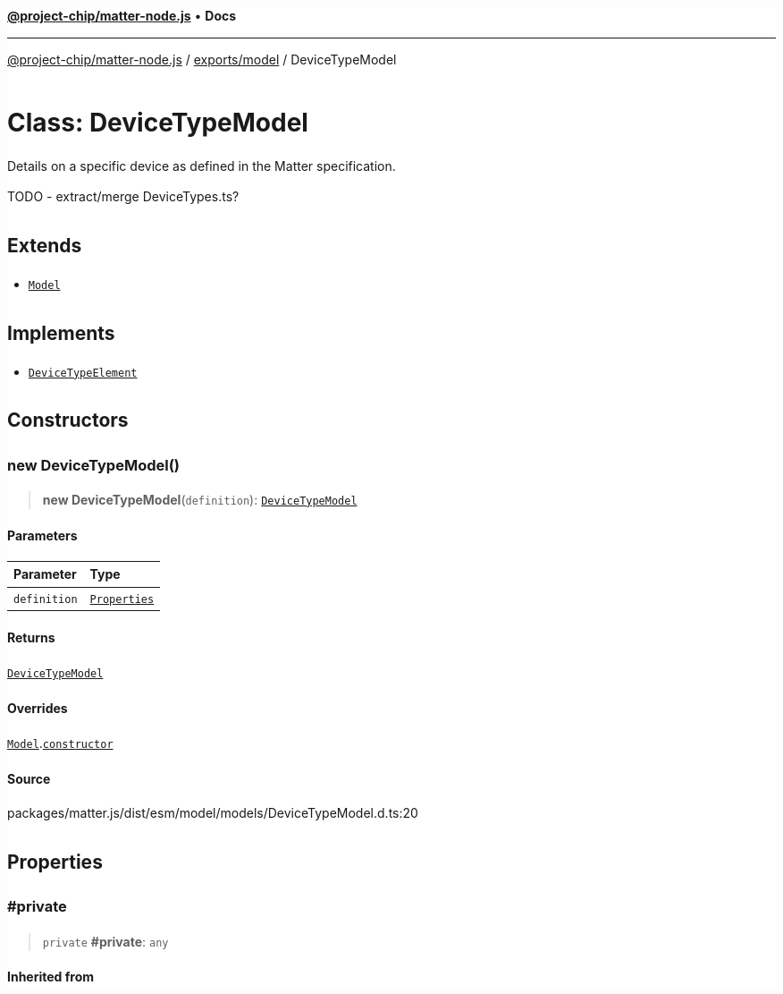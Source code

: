 [**@project-chip/matter-node.js**](../../../README.md) • **Docs**

***

[@project-chip/matter-node.js](../../../modules.md) / [exports/model](../README.md) / DeviceTypeModel

# Class: DeviceTypeModel

Details on a specific device as defined in the Matter specification.

TODO - extract/merge DeviceTypes.ts?

## Extends

- [`Model`](Model.md)

## Implements

- [`DeviceTypeElement`](../interfaces/DeviceTypeElement.md)

## Constructors

### new DeviceTypeModel()

> **new DeviceTypeModel**(`definition`): [`DeviceTypeModel`](DeviceTypeModel.md)

#### Parameters

| Parameter | Type |
| :------ | :------ |
| `definition` | [`Properties`](../namespaces/DeviceTypeElement/README.md#properties) |

#### Returns

[`DeviceTypeModel`](DeviceTypeModel.md)

#### Overrides

[`Model`](Model.md).[`constructor`](Model.md#constructors)

#### Source

packages/matter.js/dist/esm/model/models/DeviceTypeModel.d.ts:20

## Properties

### #private

> `private` **#private**: `any`

#### Inherited from
